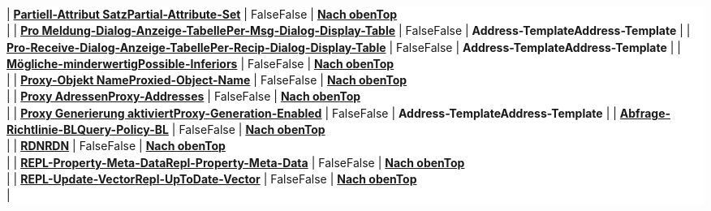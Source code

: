 | [<span data-ttu-id="2aeda-309">**Partiell-Attribut Satz**</span><span class="sxs-lookup"><span data-stu-id="2aeda-309">**Partial-Attribute-Set**</span></span>](a-partialattributeset.md)                       | <span data-ttu-id="2aeda-310">False</span><span class="sxs-lookup"><span data-stu-id="2aeda-310">False</span></span>     | [<span data-ttu-id="2aeda-311">**Nach oben**</span><span class="sxs-lookup"><span data-stu-id="2aeda-311">**Top**</span></span>](c-top.md)<br/>                                                          |
| [<span data-ttu-id="2aeda-312">**Pro Meldung-Dialog-Anzeige-Tabelle**</span><span class="sxs-lookup"><span data-stu-id="2aeda-312">**Per-Msg-Dialog-Display-Table**</span></span>](a-permsgdialogdisplaytable.md)           | <span data-ttu-id="2aeda-313">False</span><span class="sxs-lookup"><span data-stu-id="2aeda-313">False</span></span>     | <span data-ttu-id="2aeda-314">**Address-Template**</span><span class="sxs-lookup"><span data-stu-id="2aeda-314">**Address-Template**</span></span>                                                                     |
| [<span data-ttu-id="2aeda-315">**Pro-Receive-Dialog-Anzeige-Tabelle**</span><span class="sxs-lookup"><span data-stu-id="2aeda-315">**Per-Recip-Dialog-Display-Table**</span></span>](a-perrecipdialogdisplaytable.md)       | <span data-ttu-id="2aeda-316">False</span><span class="sxs-lookup"><span data-stu-id="2aeda-316">False</span></span>     | <span data-ttu-id="2aeda-317">**Address-Template**</span><span class="sxs-lookup"><span data-stu-id="2aeda-317">**Address-Template**</span></span>                                                                     |
| [<span data-ttu-id="2aeda-318">**Mögliche-minderwertig**</span><span class="sxs-lookup"><span data-stu-id="2aeda-318">**Possible-Inferiors**</span></span>](a-possibleinferiors.md)                            | <span data-ttu-id="2aeda-319">False</span><span class="sxs-lookup"><span data-stu-id="2aeda-319">False</span></span>     | [<span data-ttu-id="2aeda-320">**Nach oben**</span><span class="sxs-lookup"><span data-stu-id="2aeda-320">**Top**</span></span>](c-top.md)<br/>                                                          |
| [<span data-ttu-id="2aeda-321">**Proxy-Objekt Name**</span><span class="sxs-lookup"><span data-stu-id="2aeda-321">**Proxied-Object-Name**</span></span>](a-proxiedobjectname.md)                           | <span data-ttu-id="2aeda-322">False</span><span class="sxs-lookup"><span data-stu-id="2aeda-322">False</span></span>     | [<span data-ttu-id="2aeda-323">**Nach oben**</span><span class="sxs-lookup"><span data-stu-id="2aeda-323">**Top**</span></span>](c-top.md)<br/>                                                          |
| [<span data-ttu-id="2aeda-324">**Proxy Adressen**</span><span class="sxs-lookup"><span data-stu-id="2aeda-324">**Proxy-Addresses**</span></span>](a-proxyaddresses.md)                                  | <span data-ttu-id="2aeda-325">False</span><span class="sxs-lookup"><span data-stu-id="2aeda-325">False</span></span>     | [<span data-ttu-id="2aeda-326">**Nach oben**</span><span class="sxs-lookup"><span data-stu-id="2aeda-326">**Top**</span></span>](c-top.md)<br/>                                                          |
| [<span data-ttu-id="2aeda-327">**Proxy Generierung aktiviert**</span><span class="sxs-lookup"><span data-stu-id="2aeda-327">**Proxy-Generation-Enabled**</span></span>](a-proxygenerationenabled.md)                 | <span data-ttu-id="2aeda-328">False</span><span class="sxs-lookup"><span data-stu-id="2aeda-328">False</span></span>     | <span data-ttu-id="2aeda-329">**Address-Template**</span><span class="sxs-lookup"><span data-stu-id="2aeda-329">**Address-Template**</span></span>                                                                     |
| [<span data-ttu-id="2aeda-330">**Abfrage-Richtlinie-BL**</span><span class="sxs-lookup"><span data-stu-id="2aeda-330">**Query-Policy-BL**</span></span>](a-querypolicybl.md)                                   | <span data-ttu-id="2aeda-331">False</span><span class="sxs-lookup"><span data-stu-id="2aeda-331">False</span></span>     | [<span data-ttu-id="2aeda-332">**Nach oben**</span><span class="sxs-lookup"><span data-stu-id="2aeda-332">**Top**</span></span>](c-top.md)<br/>                                                          |
| [<span data-ttu-id="2aeda-333">**RDN**</span><span class="sxs-lookup"><span data-stu-id="2aeda-333">**RDN**</span></span>](a-name.md)                                                        | <span data-ttu-id="2aeda-334">False</span><span class="sxs-lookup"><span data-stu-id="2aeda-334">False</span></span>     | [<span data-ttu-id="2aeda-335">**Nach oben**</span><span class="sxs-lookup"><span data-stu-id="2aeda-335">**Top**</span></span>](c-top.md)<br/>                                                          |
| [<span data-ttu-id="2aeda-336">**REPL-Property-Meta-Data**</span><span class="sxs-lookup"><span data-stu-id="2aeda-336">**Repl-Property-Meta-Data**</span></span>](a-replpropertymetadata.md)                    | <span data-ttu-id="2aeda-337">False</span><span class="sxs-lookup"><span data-stu-id="2aeda-337">False</span></span>     | [<span data-ttu-id="2aeda-338">**Nach oben**</span><span class="sxs-lookup"><span data-stu-id="2aeda-338">**Top**</span></span>](c-top.md)<br/>                                                          |
| [<span data-ttu-id="2aeda-339">**REPL-Update-Vector**</span><span class="sxs-lookup"><span data-stu-id="2aeda-339">**Repl-UpToDate-Vector**</span></span>](a-repluptodatevector.md)                         | <span data-ttu-id="2aeda-340">False</span><span class="sxs-lookup"><span data-stu-id="2aeda-340">False</span></span>     | [<span data-ttu-id="2aeda-341">**Nach oben**</span><span class="sxs-lookup"><span data-stu-id="2aeda-341">**Top**</span></span>](c-top.md)<br/>                                                          |